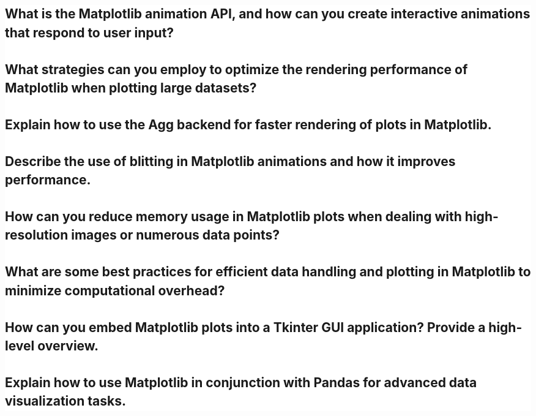 ## What is the Matplotlib animation API, and how can you create interactive animations that respond to user input?

<div class = "pagebreak"></div>
<div class = "pagebreak"></div>

## What strategies can you employ to optimize the rendering performance of Matplotlib when plotting large datasets?

<div class = "pagebreak"></div>
<div class = "pagebreak"></div>

## Explain how to use the Agg backend for faster rendering of plots in Matplotlib.

<div class = "pagebreak"></div>
<div class = "pagebreak"></div>

## Describe the use of blitting in Matplotlib animations and how it improves performance.

<div class = "pagebreak"></div>
<div class = "pagebreak"></div>

## How can you reduce memory usage in Matplotlib plots when dealing with high-resolution images or numerous data points?

<div class = "pagebreak"></div>
<div class = "pagebreak"></div>

## What are some best practices for efficient data handling and plotting in Matplotlib to minimize computational overhead?

<div class = "pagebreak"></div>
<div class = "pagebreak"></div>

## How can you embed Matplotlib plots into a Tkinter GUI application? Provide a high-level overview.

<div class = "pagebreak"></div>
<div class = "pagebreak"></div>

## Explain how to use Matplotlib in conjunction with Pandas for advanced data visualization tasks.

<div class = "pagebreak"></div>
<div class = "pagebreak"></div>
